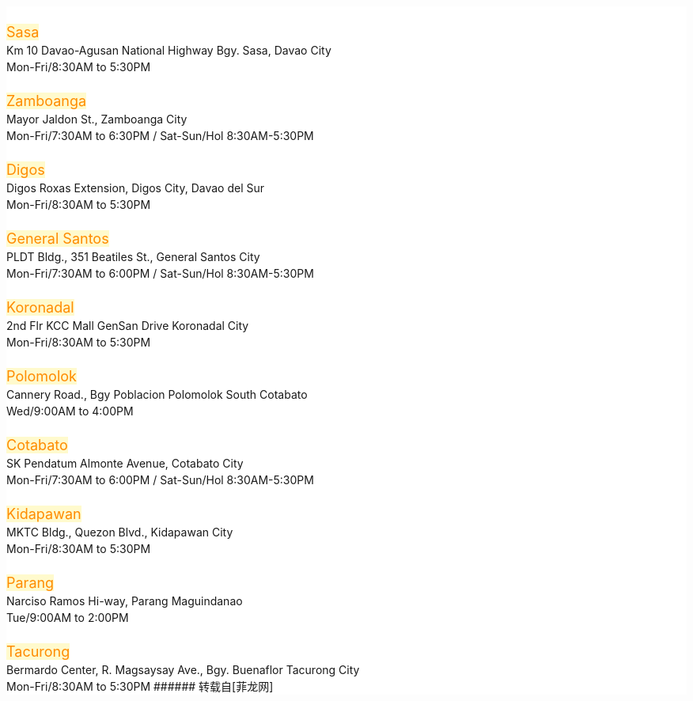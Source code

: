 <br/>
<font color="DarkOrange"><font size="4"><font style="background-color:LemonChiffon">Sasa </font> </font></font><br/>
Km 10 Davao-Agusan National Highway Bgy. Sasa, Davao City <br/>
Mon-Fri/8:30AM to 5:30PM<br/>
<br/>
<font color="DarkOrange"><font size="4"><font style="background-color:LemonChiffon">Zamboanga </font> </font></font><br/>
Mayor Jaldon St., Zamboanga City <br/>
Mon-Fri/7:30AM to 6:30PM / Sat-Sun/Hol 8:30AM-5:30PM<br/>
<br/>
<font color="DarkOrange"><font size="4"><font style="background-color:LemonChiffon">Digos </font> </font></font><br/>
Digos Roxas Extension, Digos City, Davao del Sur <br/>
Mon-Fri/8:30AM to 5:30PM<br/>
<br/>
<font color="DarkOrange"><font size="4"><font style="background-color:LemonChiffon">General Santos</font> </font></font><br/>
PLDT Bldg., 351 Beatiles St., General Santos City <br/>
Mon-Fri/7:30AM to 6:00PM / Sat-Sun/Hol 8:30AM-5:30PM<br/>
<br/>
<font color="DarkOrange"><font size="4"><font style="background-color:LemonChiffon">Koronadal </font> </font></font><br/>
2nd Flr KCC Mall GenSan Drive Koronadal City <br/>
Mon-Fri/8:30AM to 5:30PM<br/>
<br/>
<font color="DarkOrange"><font size="4"><font style="background-color:LemonChiffon">Polomolok </font> </font></font><br/>
Cannery Road., Bgy Poblacion Polomolok South Cotabato <br/>
Wed/9:00AM to 4:00PM<br/>
<br/>
<font color="DarkOrange"><font size="4"><font style="background-color:LemonChiffon">Cotabato </font> </font></font><br/>
SK Pendatum Almonte Avenue, Cotabato City <br/>
Mon-Fri/7:30AM to 6:00PM / Sat-Sun/Hol 8:30AM-5:30PM<br/>
<br/>
<font color="DarkOrange"><font size="4"><font style="background-color:LemonChiffon">Kidapawan </font> </font></font><br/>
MKTC Bldg., Quezon Blvd., Kidapawan City <br/>
Mon-Fri/8:30AM to 5:30PM<br/>
<br/>
<font color="DarkOrange"><font size="4"><font style="background-color:LemonChiffon">Parang </font> </font></font><br/>
Narciso Ramos Hi-way, Parang Maguindanao <br/>
Tue/9:00AM to 2:00PM<br/>
<br/>
<font color="DarkOrange"><font size="4"><font style="background-color:LemonChiffon">Tacurong </font> </font></font><br/>
Bermardo Center, R. Magsaysay Ave., Bgy. Buenaflor Tacurong City <br/>
Mon-Fri/8:30AM to 5:30PM</font></td>
###### 转载自[菲龙网]